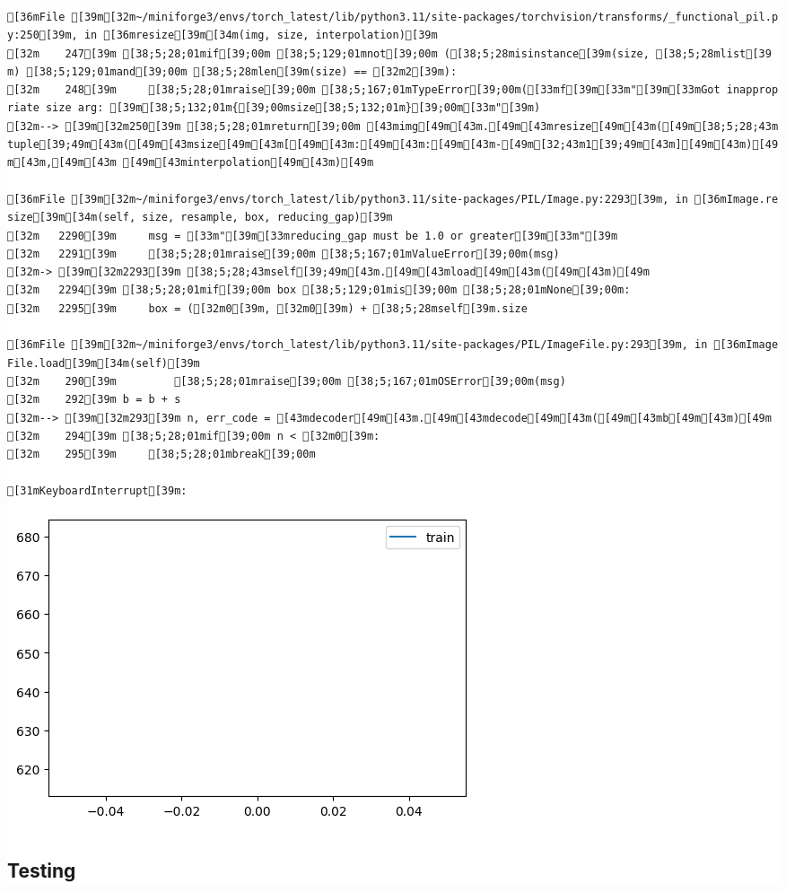     [36mFile [39m[32m~/miniforge3/envs/torch_latest/lib/python3.11/site-packages/torchvision/transforms/_functional_pil.py:250[39m, in [36mresize[39m[34m(img, size, interpolation)[39m
    [32m    247[39m [38;5;28;01mif[39;00m [38;5;129;01mnot[39;00m ([38;5;28misinstance[39m(size, [38;5;28mlist[39m) [38;5;129;01mand[39;00m [38;5;28mlen[39m(size) == [32m2[39m):
    [32m    248[39m     [38;5;28;01mraise[39;00m [38;5;167;01mTypeError[39;00m([33mf[39m[33m"[39m[33mGot inappropriate size arg: [39m[38;5;132;01m{[39;00msize[38;5;132;01m}[39;00m[33m"[39m)
    [32m--> [39m[32m250[39m [38;5;28;01mreturn[39;00m [43mimg[49m[43m.[49m[43mresize[49m[43m([49m[38;5;28;43mtuple[39;49m[43m([49m[43msize[49m[43m[[49m[43m:[49m[43m:[49m[43m-[49m[32;43m1[39;49m[43m][49m[43m)[49m[43m,[49m[43m [49m[43minterpolation[49m[43m)[49m

    [36mFile [39m[32m~/miniforge3/envs/torch_latest/lib/python3.11/site-packages/PIL/Image.py:2293[39m, in [36mImage.resize[39m[34m(self, size, resample, box, reducing_gap)[39m
    [32m   2290[39m     msg = [33m"[39m[33mreducing_gap must be 1.0 or greater[39m[33m"[39m
    [32m   2291[39m     [38;5;28;01mraise[39;00m [38;5;167;01mValueError[39;00m(msg)
    [32m-> [39m[32m2293[39m [38;5;28;43mself[39;49m[43m.[49m[43mload[49m[43m([49m[43m)[49m
    [32m   2294[39m [38;5;28;01mif[39;00m box [38;5;129;01mis[39;00m [38;5;28;01mNone[39;00m:
    [32m   2295[39m     box = ([32m0[39m, [32m0[39m) + [38;5;28mself[39m.size

    [36mFile [39m[32m~/miniforge3/envs/torch_latest/lib/python3.11/site-packages/PIL/ImageFile.py:293[39m, in [36mImageFile.load[39m[34m(self)[39m
    [32m    290[39m         [38;5;28;01mraise[39;00m [38;5;167;01mOSError[39;00m(msg)
    [32m    292[39m b = b + s
    [32m--> [39m[32m293[39m n, err_code = [43mdecoder[49m[43m.[49m[43mdecode[49m[43m([49m[43mb[49m[43m)[49m
    [32m    294[39m [38;5;28;01mif[39;00m n < [32m0[39m:
    [32m    295[39m     [38;5;28;01mbreak[39;00m

    [31mKeyboardInterrupt[39m: 

![](55_yolov1_miniai_bac_files/figure-commonmark/cell-18-output-5.png)

## Testing
